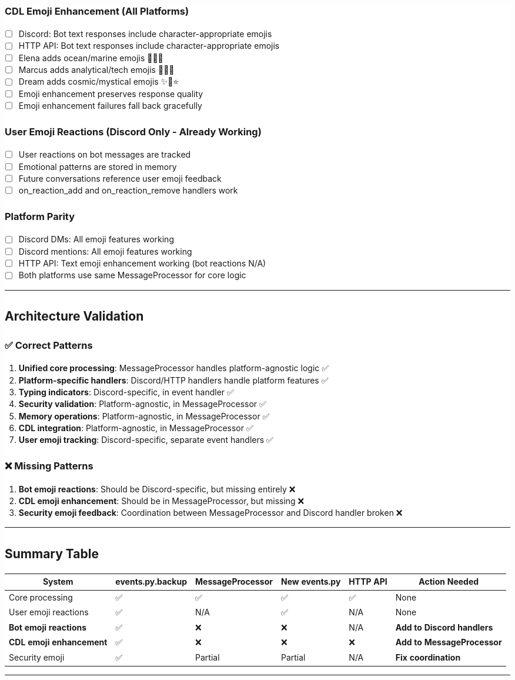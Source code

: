 ### CDL Emoji Enhancement (All Platforms)
- [ ] Discord: Bot text responses include character-appropriate emojis
- [ ] HTTP API: Bot text responses include character-appropriate emojis  
- [ ] Elena adds ocean/marine emojis 🌊🐚🐋
- [ ] Marcus adds analytical/tech emojis 🤖💡🔬
- [ ] Dream adds cosmic/mystical emojis ✨🌙⭐
- [ ] Emoji enhancement preserves response quality
- [ ] Emoji enhancement failures fall back gracefully

### User Emoji Reactions (Discord Only - Already Working)
- [ ] User reactions on bot messages are tracked
- [ ] Emotional patterns are stored in memory
- [ ] Future conversations reference user emoji feedback
- [ ] on_reaction_add and on_reaction_remove handlers work

### Platform Parity
- [ ] Discord DMs: All emoji features working
- [ ] Discord mentions: All emoji features working  
- [ ] HTTP API: Text emoji enhancement working (bot reactions N/A)
- [ ] Both platforms use same MessageProcessor for core logic

---

## Architecture Validation

### ✅ Correct Patterns

1. **Unified core processing**: MessageProcessor handles platform-agnostic logic ✅
2. **Platform-specific handlers**: Discord/HTTP handlers handle platform features ✅
3. **Typing indicators**: Discord-specific, in event handler ✅
4. **Security validation**: Platform-agnostic, in MessageProcessor ✅
5. **Memory operations**: Platform-agnostic, in MessageProcessor ✅
6. **CDL integration**: Platform-agnostic, in MessageProcessor ✅
7. **User emoji tracking**: Discord-specific, separate event handlers ✅

### ❌ Missing Patterns

1. **Bot emoji reactions**: Should be Discord-specific, but missing entirely ❌
2. **CDL emoji enhancement**: Should be in MessageProcessor, but missing ❌
3. **Security emoji feedback**: Coordination between MessageProcessor and Discord handler broken ❌

---

## Summary Table

| System | events.py.backup | MessageProcessor | New events.py | HTTP API | Action Needed |
|--------|------------------|------------------|---------------|----------|---------------|
| Core processing | ✅ | ✅ | ✅ | ✅ | None |
| User emoji reactions | ✅ | N/A | ✅ | N/A | None |
| **Bot emoji reactions** | ✅ | ❌ | ❌ | N/A | **Add to Discord handlers** |
| **CDL emoji enhancement** | ✅ | ❌ | ❌ | ❌ | **Add to MessageProcessor** |
| Security emoji | ✅ | Partial | Partial | N/A | **Fix coordination** |

---